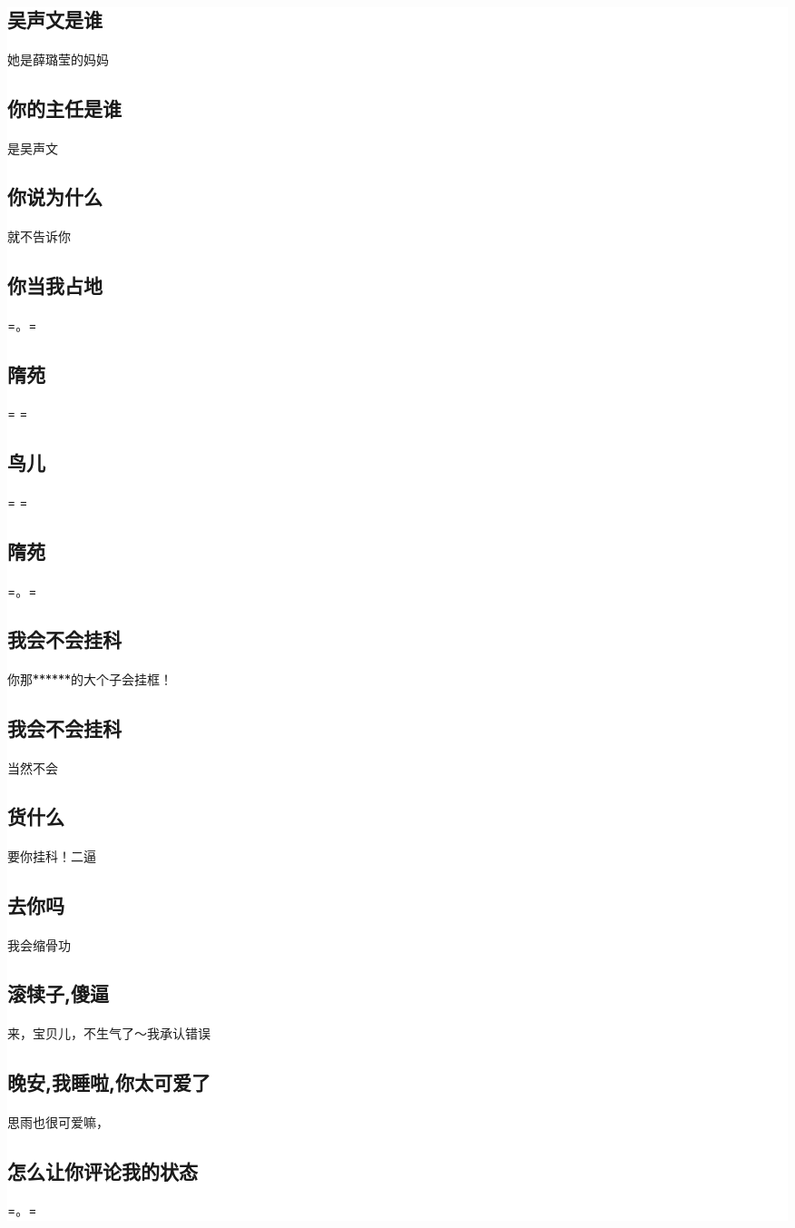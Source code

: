 ## 吴声文是谁
她是薛璐莹的妈妈

## 你的主任是谁
是吴声文

## 你说为什么
就不告诉你

## 你当我占地
=。=

## 隋苑
= =

## 鸟儿
= =

## 隋苑
=。=

## 我会不会挂科
你那******的大个子会挂框！

## 我会不会挂科
当然不会

## 货什么
要你挂科！二逼

## 去你吗
我会缩骨功

## 滚犊子,傻逼
来，宝贝儿，不生气了〜我承认错误

## 晚安,我睡啦,你太可爱了
思雨也很可爱嘛，

## 怎么让你评论我的状态
=。=
